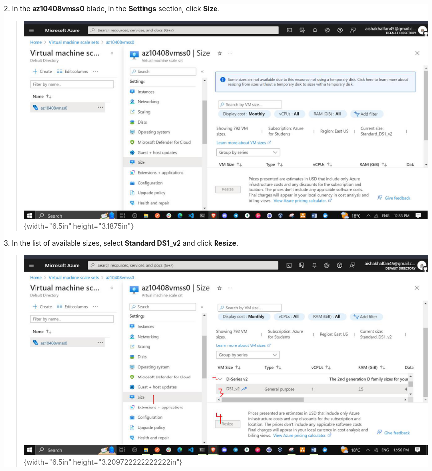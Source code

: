 2\. In the **az10408vmss0** blade, in the **Settings** section, click
**Size**.

> ![](vertopal_7e545625c4ee41eeb45f45cf83692f56/media/image129.png){width="6.5in"
> height="3.1875in"}

3\. In the list of available sizes, select **Standard DS1_v2** and click
**Resize**.

> ![](vertopal_7e545625c4ee41eeb45f45cf83692f56/media/image130.png){width="6.5in"
> height="3.209722222222222in"}
>